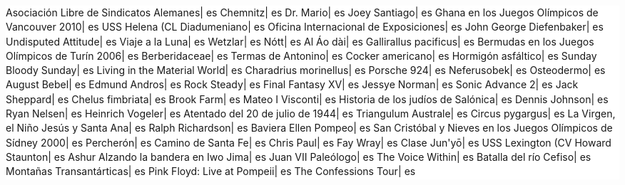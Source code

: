 Asociación Libre de Sindicatos Alemanes| es
Chemnitz| es
Dr. Mario| es
Joey Santiago| es
Ghana en los Juegos Olímpicos de Vancouver 2010| es
USS Helena (CL
Diadumeniano| es
Oficina Internacional de Exposiciones| es
John George Diefenbaker| es
Undisputed Attitude| es
Viaje a la Luna| es
Wetzlar| es
Nótt| es
Al
Áo dài| es
Gallirallus pacificus| es
Bermudas en los Juegos Olímpicos de Turín 2006| es
Berberidaceae| es
Termas de Antonino| es
Cocker americano| es
Hormigón asfáltico| es
Sunday Bloody Sunday| es
Living in the Material World| es
Charadrius morinellus| es
Porsche 924| es
Neferusobek| es
Osteodermo| es
August Bebel| es
Edmund Andros| es
Rock Steady| es
Final Fantasy XV| es
Jessye Norman| es
Sonic Advance 2| es
Jack Sheppard| es
Chelus fimbriata| es
Brook Farm| es
Mateo I Visconti| es
Historia de los judíos de Salónica| es
Dennis Johnson| es
Ryan Nelsen| es
Heinrich Vogeler| es
Atentado del 20 de julio de 1944| es
Triangulum Australe| es
Circus pygargus| es
La Virgen, el Niño Jesús y Santa Ana| es
Ralph Richardson| es
Baviera
Ellen Pompeo| es
San Cristóbal y Nieves en los Juegos Olímpicos de Sídney 2000| es
Percherón| es
Camino de Santa Fe| es
Chris Paul| es
Fay Wray| es
Clase Jun'yō| es
USS Lexington (CV
Howard Staunton| es
Ashur
Alzando la bandera en Iwo Jima| es
Juan VII Paleólogo| es
The Voice Within| es
Batalla del río Cefiso| es
Montañas Transantárticas| es
Pink Floyd: Live at Pompeii| es
The Confessions Tour| es